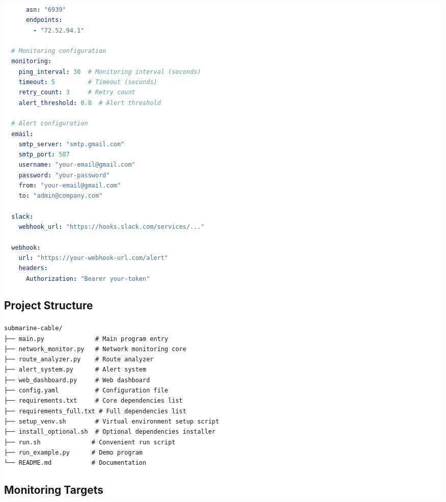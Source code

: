 ```yaml
      asn: "6939"
      endpoints:
        - "72.52.94.1"
    
  # Monitoring configuration
  monitoring:
    ping_interval: 30  # Monitoring interval (seconds)
    timeout: 5         # Timeout (seconds)
    retry_count: 3     # Retry count
    alert_threshold: 0.8  # Alert threshold
    
  # Alert configuration
  email:
    smtp_server: "smtp.gmail.com"
    smtp_port: 587
    username: "your-email@gmail.com"
    password: "your-password"
    from: "your-email@gmail.com"
    to: "admin@company.com"
    
  slack:
    webhook_url: "https://hooks.slack.com/services/..."
    
  webhook:
    url: "https://your-webhook-url.com/alert"
    headers:
      Authorization: "Bearer your-token"
```

## Project Structure

```
submarine-cable/
├── main.py              # Main program entry
├── network_monitor.py   # Network monitoring core
├── route_analyzer.py    # Route analyzer
├── alert_system.py      # Alert system
├── web_dashboard.py     # Web dashboard
├── config.yaml          # Configuration file
├── requirements.txt     # Core dependencies list
├── requirements_full.txt # Full dependencies list
├── setup_venv.sh        # Virtual environment setup script
├── install_optional.sh  # Optional dependencies installer
├── run.sh              # Convenient run script
├── run_example.py      # Demo program
└── README.md           # Documentation
```

## Monitoring Targets
